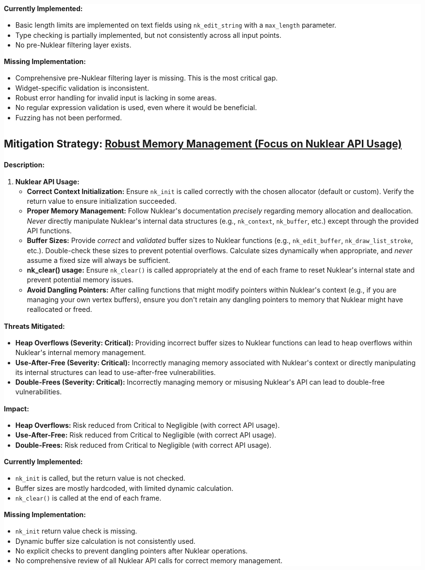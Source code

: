 **Currently Implemented:**
*   Basic length limits are implemented on text fields using `nk_edit_string` with a `max_length` parameter.
*   Type checking is partially implemented, but not consistently across all input points.
*   No pre-Nuklear filtering layer exists.

**Missing Implementation:**
*   Comprehensive pre-Nuklear filtering layer is missing. This is the most critical gap.
*   Widget-specific validation is inconsistent.
*   Robust error handling for invalid input is lacking in some areas.
*   No regular expression validation is used, even where it would be beneficial.
*   Fuzzing has not been performed.

## Mitigation Strategy: [Robust Memory Management (Focus on Nuklear API Usage)](./mitigation_strategies/robust_memory_management__focus_on_nuklear_api_usage_.md)

**Description:**
1.  **Nuklear API Usage:**
    *   **Correct Context Initialization:** Ensure `nk_init` is called correctly with the chosen allocator (default or custom).  Verify the return value to ensure initialization succeeded.
    *   **Proper Memory Management:**  Follow Nuklear's documentation *precisely* regarding memory allocation and deallocation.  *Never* directly manipulate Nuklear's internal data structures (e.g., `nk_context`, `nk_buffer`, etc.) except through the provided API functions.
    *   **Buffer Sizes:** Provide *correct* and *validated* buffer sizes to Nuklear functions (e.g., `nk_edit_buffer`, `nk_draw_list_stroke`, etc.).  Double-check these sizes to prevent potential overflows.  Calculate sizes dynamically when appropriate, and *never* assume a fixed size will always be sufficient.
    * **nk_clear() usage:** Ensure `nk_clear()` is called appropriately at the end of each frame to reset Nuklear's internal state and prevent potential memory issues.
    * **Avoid Dangling Pointers:** After calling functions that might modify pointers within Nuklear's context (e.g., if you are managing your own vertex buffers), ensure you don't retain any dangling pointers to memory that Nuklear might have reallocated or freed.

**Threats Mitigated:**
*   **Heap Overflows (Severity: Critical):** Providing incorrect buffer sizes to Nuklear functions can lead to heap overflows within Nuklear's internal memory management.
*   **Use-After-Free (Severity: Critical):** Incorrectly managing memory associated with Nuklear's context or directly manipulating its internal structures can lead to use-after-free vulnerabilities.
*   **Double-Frees (Severity: Critical):**  Incorrectly managing memory or misusing Nuklear's API can lead to double-free vulnerabilities.

**Impact:**
*   **Heap Overflows:** Risk reduced from Critical to Negligible (with correct API usage).
*   **Use-After-Free:** Risk reduced from Critical to Negligible (with correct API usage).
*   **Double-Frees:** Risk reduced from Critical to Negligible (with correct API usage).

**Currently Implemented:**
*   `nk_init` is called, but the return value is not checked.
*   Buffer sizes are mostly hardcoded, with limited dynamic calculation.
*   `nk_clear()` is called at the end of each frame.

**Missing Implementation:**
*   `nk_init` return value check is missing.
*   Dynamic buffer size calculation is not consistently used.
*   No explicit checks to prevent dangling pointers after Nuklear operations.
*   No comprehensive review of all Nuklear API calls for correct memory management.
